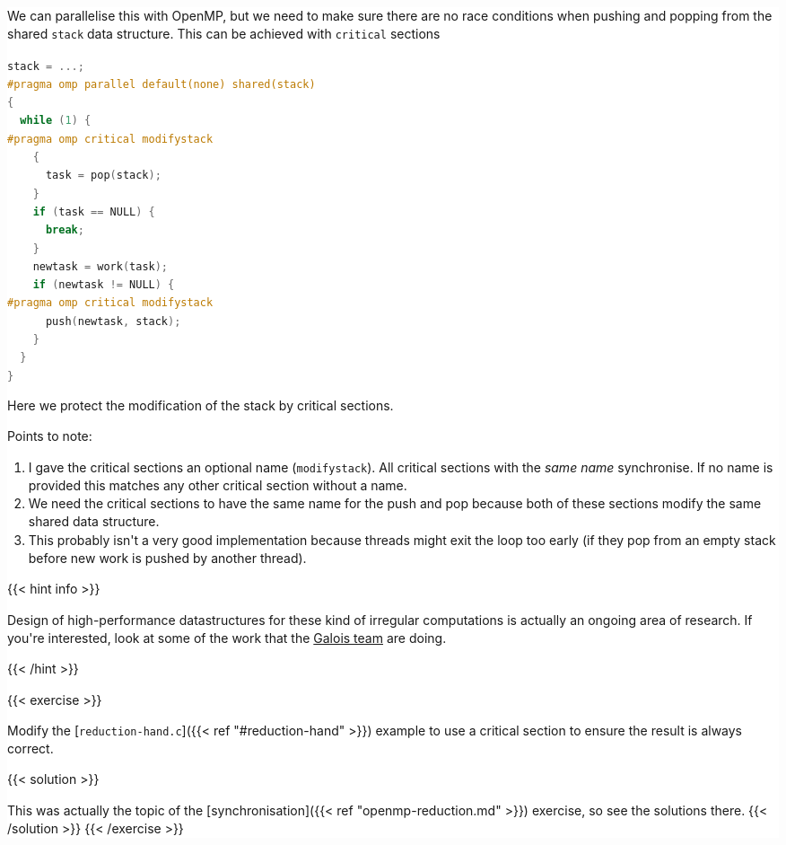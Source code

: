 We can parallelise this with OpenMP, but we need to make sure there
are no race conditions when pushing and popping from the shared
`stack` data structure. This can be achieved with `critical` sections

```c
stack = ...;
#pragma omp parallel default(none) shared(stack)
{
  while (1) {
#pragma omp critical modifystack
    {
      task = pop(stack);
    }
    if (task == NULL) {
      break;
    }
    newtask = work(task);
    if (newtask != NULL) {
#pragma omp critical modifystack
      push(newtask, stack);
    }
  }
}
```

Here we protect the modification of the stack by critical sections. 

Points to note:

1. I gave the critical sections an optional name (`modifystack`). All
   critical sections with the _same name_ synchronise. If no name is
   provided this matches any other critical section without a name.
2. We need the critical sections to have the same name for the push and pop
   because both of these sections modify the same shared data
   structure.
3. This probably isn't a very good implementation because threads
   might exit the loop too early (if they pop from an empty stack
   before new work is pushed by another thread).

{{< hint info >}}

Design of high-performance datastructures for these kind of irregular
computations is actually an ongoing area of research. If you're
interested, look at some of the work that the [Galois
team](https://iss.oden.utexas.edu/?p=projects/galois) are doing.

{{< /hint >}}

{{< exercise >}}

Modify the [`reduction-hand.c`]({{< ref "#reduction-hand" >}}) example
to use a critical section to ensure the result is always correct.

{{< solution >}}

This was actually the topic of the [synchronisation]({{< ref
"openmp-reduction.md" >}}) exercise, so see the solutions there.
{{< /solution >}}
{{< /exercise >}}
